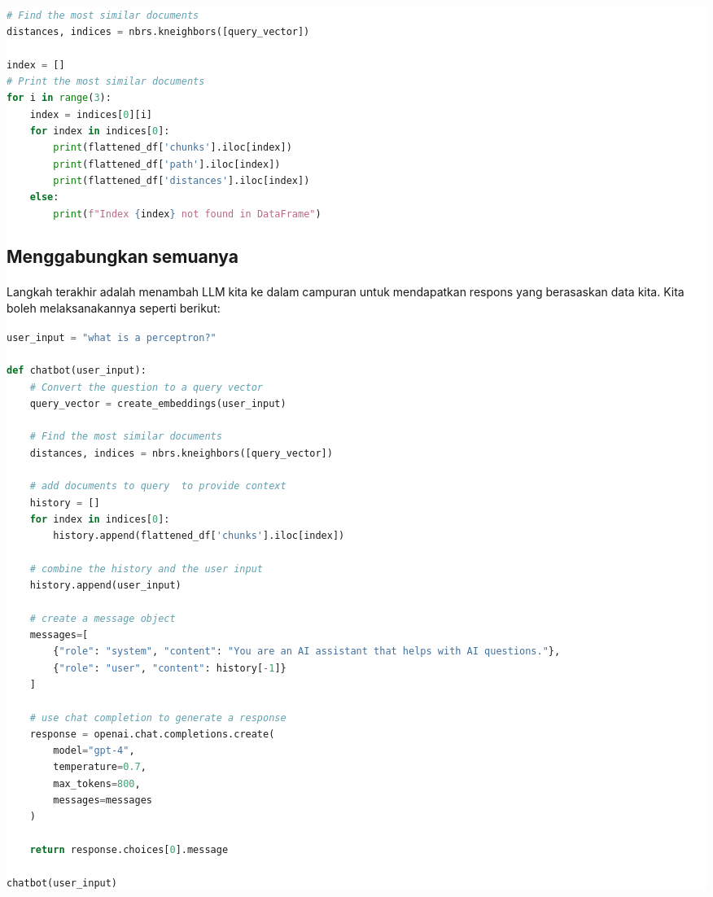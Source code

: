 ```python
# Find the most similar documents
distances, indices = nbrs.kneighbors([query_vector])

index = []
# Print the most similar documents
for i in range(3):
    index = indices[0][i]
    for index in indices[0]:
        print(flattened_df['chunks'].iloc[index])
        print(flattened_df['path'].iloc[index])
        print(flattened_df['distances'].iloc[index])
    else:
        print(f"Index {index} not found in DataFrame")
```

## Menggabungkan semuanya

Langkah terakhir adalah menambah LLM kita ke dalam campuran untuk mendapatkan respons yang berasaskan data kita. Kita boleh melaksanakannya seperti berikut:

```python
user_input = "what is a perceptron?"

def chatbot(user_input):
    # Convert the question to a query vector
    query_vector = create_embeddings(user_input)

    # Find the most similar documents
    distances, indices = nbrs.kneighbors([query_vector])

    # add documents to query  to provide context
    history = []
    for index in indices[0]:
        history.append(flattened_df['chunks'].iloc[index])

    # combine the history and the user input
    history.append(user_input)

    # create a message object
    messages=[
        {"role": "system", "content": "You are an AI assistant that helps with AI questions."},
        {"role": "user", "content": history[-1]}
    ]

    # use chat completion to generate a response
    response = openai.chat.completions.create(
        model="gpt-4",
        temperature=0.7,
        max_tokens=800,
        messages=messages
    )

    return response.choices[0].message

chatbot(user_input)
```
